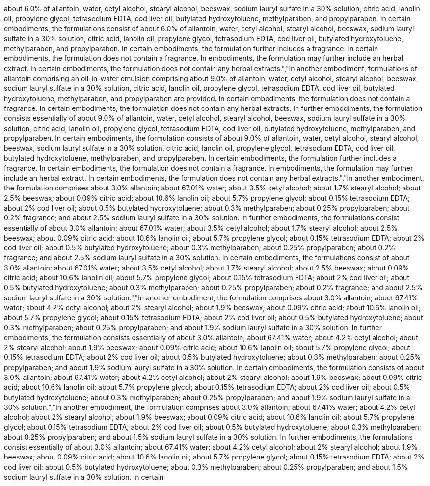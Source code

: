 about 6.0% of allantoin, water, cetyl alcohol, stearyl alcohol, beeswax, sodium lauryl sulfate in a 30% solution, citric acid, lanolin oil, propylene glycol, tetrasodium EDTA, cod liver oil, butylated hydroxytoluene, methylparaben, and propylparaben. In certain embodiments, the formulations consist of about 6.0% of allantoin, water, cetyl alcohol, stearyl alcohol, beeswax, sodium lauryl sulfate in a 30% solution, citric acid, lanolin oil, propylene glycol, tetrasodium EDTA, cod liver oil, butylated hydroxytoluene, methylparaben, and propylparaben. In certain embodiments, the formulation further includes a fragrance. In certain embodiments, the formulation does not contain a fragrance. In embodiments, the formulation may further include an herbal extract. In certain embodiments, the formulation does not contain any herbal extracts.","In another embodiment, formulations of allantoin comprising an oil-in-water emulsion comprising about 9.0% of allantoin, water, cetyl alcohol, stearyl alcohol, beeswax, sodium lauryl sulfate in a 30% solution, citric acid, lanolin oil, propylene glycol, tetrasodium EDTA, cod liver oil, butylated hydroxytoluene, methylparaben, and propylparaben are provided. In certain embodiments, the formulation does not contain a fragrance. In certain embodiments, the formulation does not contain any herbal extracts. In further embodiments, the formulation consists essentially of about 9.0% of allantoin, water, cetyl alcohol, stearyl alcohol, beeswax, sodium lauryl sulfate in a 30% solution, citric acid, lanolin oil, propylene glycol, tetrasodium EDTA, cod liver oil, butylated hydroxytoluene, methylparaben, and propylparaben. In certain embodiments, the formulation consists of about 9.0% of allantoin, water, cetyl alcohol, stearyl alcohol, beeswax, sodium lauryl sulfate in a 30% solution, citric acid, lanolin oil, propylene glycol, tetrasodium EDTA, cod liver oil, butylated hydroxytoluene, methylparaben, and propylparaben. In certain embodiments, the formulation further includes a fragrance. In certain embodiments, the formulation does not contain a fragrance. In embodiments, the formulation may further include an herbal extract. In certain embodiments, the formulation does not contain any herbal extracts.","In another embodiment, the formulation comprises about 3.0% allantoin; about 67.01% water; about 3.5% cetyl alcohol; about 1.7% stearyl alcohol; about 2.5% beeswax; about 0.09% citric acid; about 10.6% lanolin oil; about 5.7% propylene glycol; about 0.15% tetrasodium EDTA; about 2% cod liver oil; about 0.5% butylated hydroxytoluene; about 0.3% methylparaben; about 0.25% propylparaben; about 0.2% fragrance; and about 2.5% sodium lauryl sulfate in a 30% solution. In further embodiments, the formulations consist essentially of about 3.0% allantoin; about 67.01% water; about 3.5% cetyl alcohol; about 1.7% stearyl alcohol; about 2.5% beeswax; about 0.09% citric acid; about 10.6% lanolin oil; about 5.7% propylene glycol; about 0.15% tetrasodium EDTA; about 2% cod liver oil; about 0.5% butylated hydroxytoluene; about 0.3% methylparaben; about 0.25% propylparaben; about 0.2% fragrance; and about 2.5% sodium lauryl sulfate in a 30% solution. In certain embodiments, the formulations consist of about 3.0% allantoin; about 67.01% water; about 3.5% cetyl alcohol; about 1.7% stearyl alcohol; about 2.5% beeswax; about 0.09% citric acid; about 10.6% lanolin oil; about 5.7% propylene glycol; about 0.15% tetrasodium EDTA; about 2% cod liver oil; about 0.5% butylated hydroxytoluene; about 0.3% methylparaben; about 0.25% propylparaben; about 0.2% fragrance; and about 2.5% sodium lauryl sulfate in a 30% solution.","In another embodiment, the formulation comprises about 3.0% allantoin; about 67.41% water; about 4.2% cetyl alcohol; about 2% stearyl alcohol; about 1.9% beeswax; about 0.09% citric acid; about 10.6% lanolin oil; about 5.7% propylene glycol; about 0.15% tetrasodium EDTA; about 2% cod liver oil; about 0.5% butylated hydroxytoluene; about 0.3% methylparaben; about 0.25% propylparaben; and about 1.9% sodium lauryl sulfate in a 30% solution. In further embodiments, the formulation consists essentially of about 3.0% allantoin; about 67.41% water; about 4.2% cetyl alcohol; about 2% stearyl alcohol; about 1.9% beeswax; about 0.09% citric acid; about 10.6% lanolin oil; about 5.7% propylene glycol; about 0.15% tetrasodium EDTA; about 2% cod liver oil; about 0.5% butylated hydroxytoluene; about 0.3% methylparaben; about 0.25% propylparaben; and about 1.9% sodium lauryl sulfate in a 30% solution. In certain embodiments, the formulation consists of about 3.0% allantoin; about 67.41% water; about 4.2% cetyl alcohol; about 2% stearyl alcohol; about 1.9% beeswax; about 0.09% citric acid; about 10.6% lanolin oil; about 5.7% propylene glycol; about 0.15% tetrasodium EDTA; about 2% cod liver oil; about 0.5% butylated hydroxytoluene; about 0.3% methylparaben; about 0.25% propylparaben; and about 1.9% sodium lauryl sulfate in a 30% solution.","In another embodiment, the formulation comprises about 3.0% allantoin; about 67.41% water; about 4.2% cetyl alcohol; about 2% stearyl alcohol; about 1.9% beeswax; about 0.09% citric acid; about 10.6% lanolin oil; about 5.7% propylene glycol; about 0.15% tetrasodium EDTA; about 2% cod liver oil; about 0.5% butylated hydroxytoluene; about 0.3% methylparaben; about 0.25% propylparaben; and about 1.5% sodium lauryl sulfate in a 30% solution. In further embodiments, the formulations consist essentially of about 3.0% allantoin; about 67.41% water; about 4.2% cetyl alcohol; about 2% stearyl alcohol; about 1.9% beeswax; about 0.09% citric acid; about 10.6% lanolin oil; about 5.7% propylene glycol; about 0.15% tetrasodium EDTA; about 2% cod liver oil; about 0.5% butylated hydroxytoluene; about 0.3% methylparaben; about 0.25% propylparaben; and about 1.5% sodium lauryl sulfate in a 30% solution. In certain